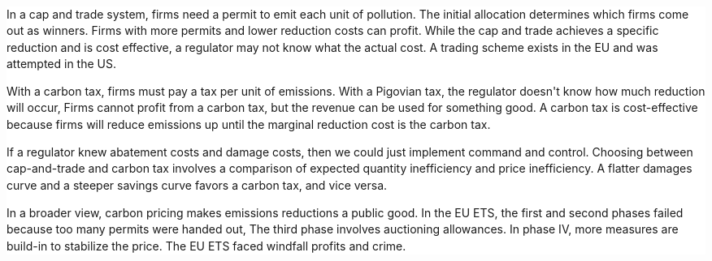 In a cap and trade system, firms need a permit to emit each unit of pollution. The initial allocation determines which firms come out as winners. Firms with more permits and lower reduction costs can profit. While the cap and trade achieves a specific reduction and is cost effective, a regulator may not know what the actual cost. A trading scheme exists in the EU and was attempted in the US.

With a carbon tax, firms must pay a tax per unit of emissions. With a Pigovian tax, the regulator doesn't know how much reduction will occur, Firms cannot profit from a carbon tax, but the revenue can be used for something good. A carbon tax is cost-effective because firms will reduce emissions up until the marginal reduction cost is the carbon tax.

If a regulator knew abatement costs and damage costs, then we could just implement command and control. Choosing between cap-and-trade and carbon tax involves a comparison of expected quantity inefficiency and price inefficiency. A flatter damages curve and a steeper savings curve favors a carbon tax, and vice versa.

In a broader view, carbon pricing makes emissions reductions a public good. In the EU ETS, the first and second phases failed because too many permits were handed out, The third phase involves auctioning allowances. In phase IV, more measures are build-in to stabilize the price. The EU ETS faced windfall profits and crime.
